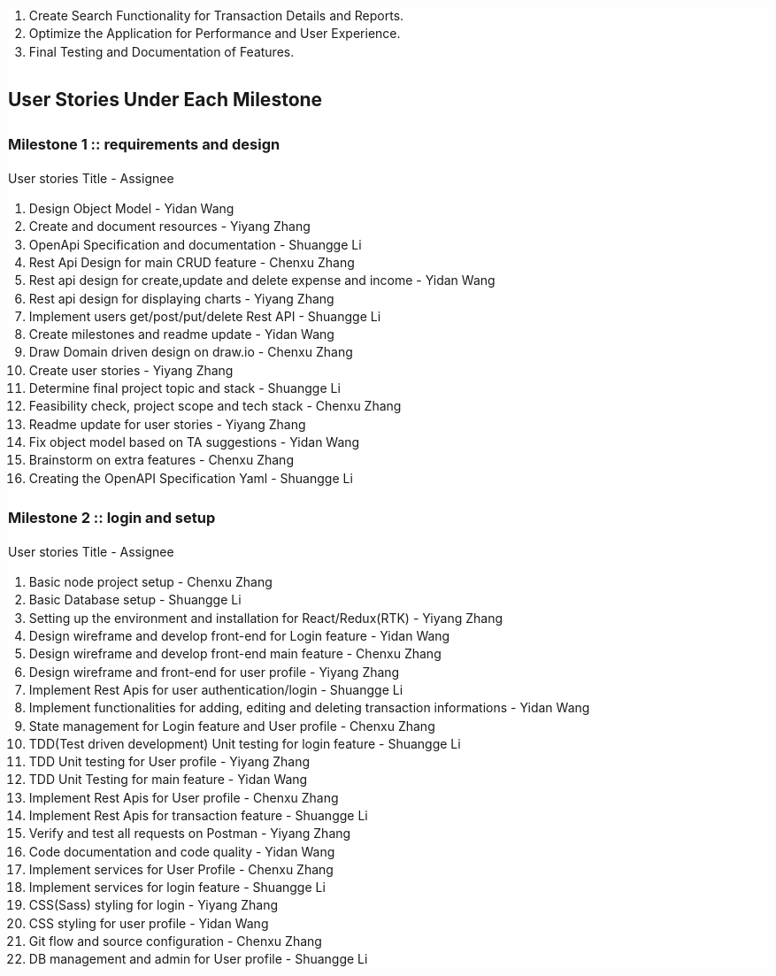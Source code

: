 1. Create Search Functionality for Transaction Details and Reports.
2. Optimize the Application for Performance and User Experience.
3. Final Testing and Documentation of Features.

## User Stories Under Each Milestone

### Milestone 1 :: requirements and design

User stories
Title                                           -  Assignee
1. Design Object Model                          -  Yidan Wang
2. Create and document resources                -  Yiyang Zhang
3. OpenApi Specification and documentation      -  Shuangge Li
4. Rest Api Design for main CRUD feature        -  Chenxu Zhang 
5. Rest api design for create,update and delete expense and income    -  Yidan Wang
6. Rest api design for displaying charts        -  Yiyang Zhang
7. Implement users get/post/put/delete Rest API -  Shuangge Li
8. Create milestones and readme update          -  Yidan Wang
9. Draw Domain driven design on draw.io         -  Chenxu Zhang 
10. Create user stories                         -  Yiyang Zhang
11. Determine final project topic and stack     -  Shuangge Li
12. Feasibility check, project scope and tech stack - Chenxu Zhang 
13. Readme update for user stories              -  Yiyang Zhang
14. Fix object model based on TA suggestions    -  Yidan Wang
15. Brainstorm on extra features                -  Chenxu Zhang 
16. Creating the OpenAPI Specification Yaml     -  Shuangge Li


### Milestone 2 :: login and setup

User stories
Title                                           - Assignee
1. Basic node project setup                     -  Chenxu Zhang 
2. Basic Database setup                         -  Shuangge Li
3. Setting up the environment and installation for React/Redux(RTK) - Yiyang Zhang
4. Design wireframe and develop front-end for Login feature - Yidan Wang
5. Design wireframe and develop front-end main feature - Chenxu Zhang 
6. Design wireframe and front-end for user profile - Yiyang Zhang
7. Implement Rest Apis for user authentication/login  -  Shuangge Li
8. Implement functionalities for adding, editing and deleting transaction informations - Yidan Wang
9. State management for Login feature and User profile - Chenxu Zhang 
10. TDD(Test driven development) Unit testing for login feature - Shuangge Li
11. TDD Unit testing for User profile            - Yiyang Zhang
12. TDD Unit Testing for main feature            - Yidan Wang
13. Implement Rest Apis for User profile         - Chenxu Zhang 
14. Implement Rest Apis for transaction feature  - Shuangge Li
15. Verify and test all requests on Postman      - Yiyang Zhang
16. Code documentation and code quality          - Yidan Wang
17. Implement services for User Profile          - Chenxu Zhang 
18. Implement services for login feature         - Shuangge Li
19. CSS(Sass) styling for login                  - Yiyang Zhang
20. CSS styling for user profile                 - Yidan Wang
21. Git flow and source configuration            - Chenxu Zhang 
22. DB management and admin for User profile     - Shuangge Li
